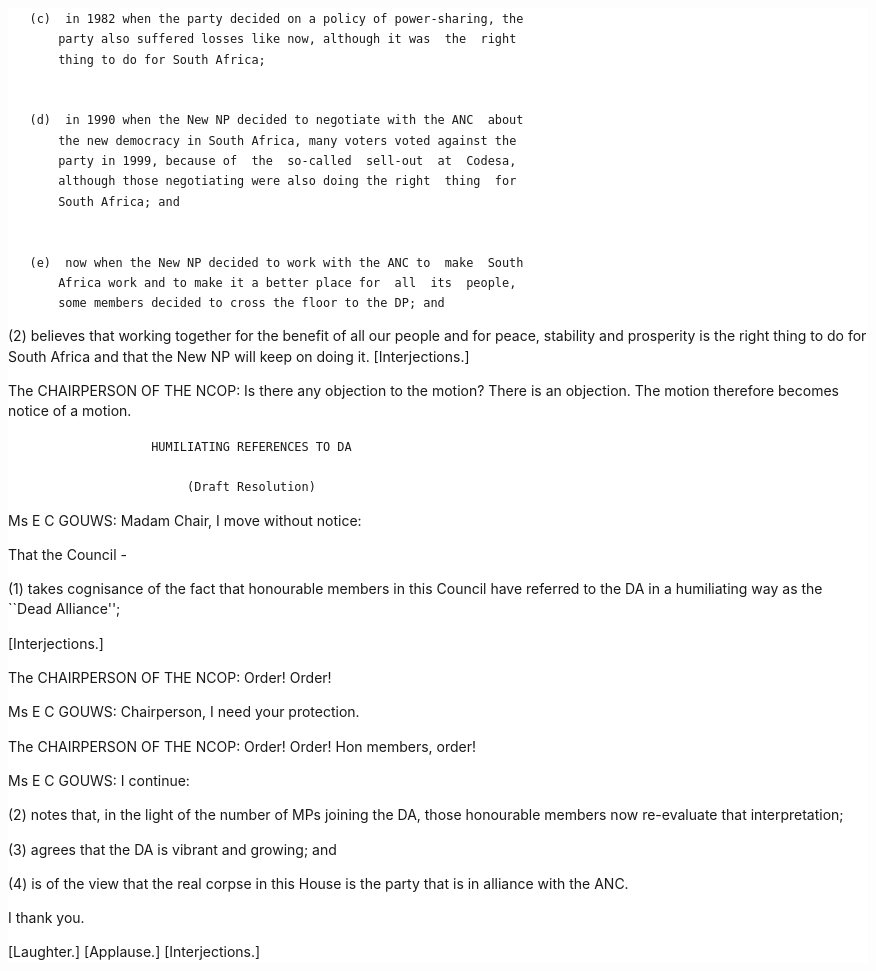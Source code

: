 
       (c)  in 1982 when the party decided on a policy of power-sharing, the
           party also suffered losses like now, although it was  the  right
           thing to do for South Africa;


       (d)  in 1990 when the New NP decided to negotiate with the ANC  about
           the new democracy in South Africa, many voters voted against the
           party in 1999, because of  the  so-called  sell-out  at  Codesa,
           although those negotiating were also doing the right  thing  for
           South Africa; and


       (e)  now when the New NP decided to work with the ANC to  make  South
           Africa work and to make it a better place for  all  its  people,
           some members decided to cross the floor to the DP; and


  (2) believes that working together for the benefit of all our people  and
       for peace, stability and prosperity is the  right  thing  to  do  for
       South Africa and that the New NP will keep on doing it.
[Interjections.]

The CHAIRPERSON OF THE NCOP: Is there any objection to the motion? There  is
an objection. The motion therefore becomes notice of a motion.

                        HUMILIATING REFERENCES TO DA

                             (Draft Resolution)

Ms E C GOUWS: Madam Chair, I move without notice:


  That the Council -


  (1) takes cognisance of the fact that honourable members in this  Council
       have  referred  to  the  DA  in  a  humiliating  way  as  the  ``Dead
       Alliance'';

[Interjections.]

The CHAIRPERSON OF THE NCOP: Order! Order!

Ms E C GOUWS: Chairperson, I need your protection.

The CHAIRPERSON OF THE NCOP: Order! Order! Hon members, order!

Ms E C GOUWS: I continue:


  (2) notes that, in the light of the number of MPs joining the  DA,  those
       honourable members now re-evaluate that interpretation;


  (3) agrees that the DA is vibrant and growing; and


  (4) is of the view that the real corpse in this House is the  party  that
       is in alliance with the ANC.

I thank you.

[Laughter.] [Applause.] [Interjections.]
